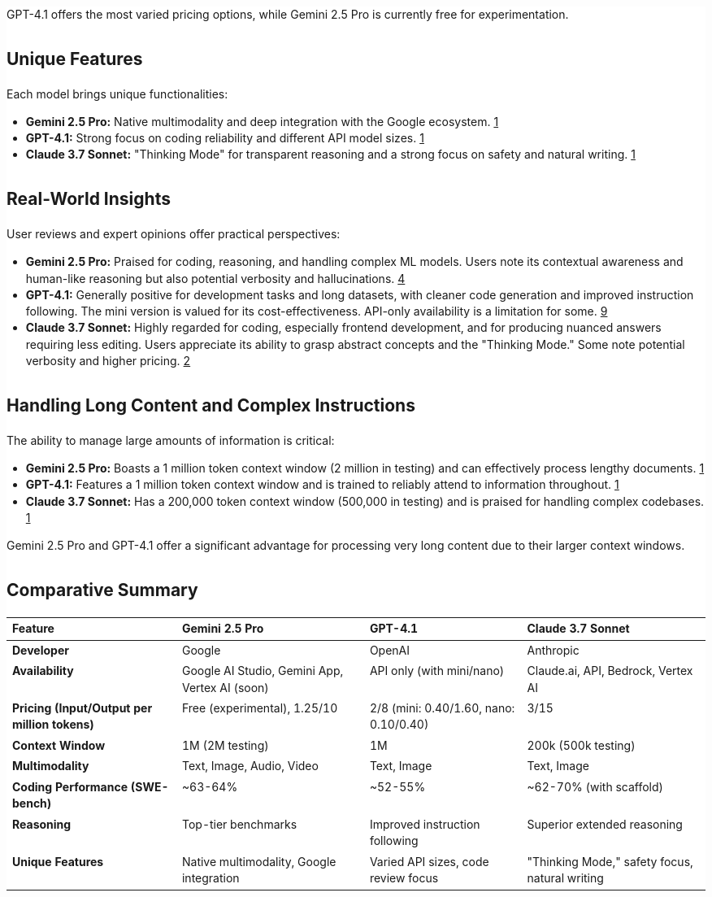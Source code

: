 GPT-4.1 offers the most varied pricing options, while Gemini 2.5 Pro is currently free for experimentation.

## **Unique Features**

Each model brings unique functionalities:

- **Gemini 2.5 Pro:** Native multimodality and deep integration with the Google ecosystem. [1](https://mindpal.space/blog/ai-showdown-2025-gpt-4-1-vs-claude-3-7-sonnet-vs-gemini-2-5-pro-ghtbd)
- **GPT-4.1:** Strong focus on coding reliability and different API model sizes. [1](https://mindpal.space/blog/ai-showdown-2025-gpt-4-1-vs-claude-3-7-sonnet-vs-gemini-2-5-pro-ghtbd)
- **Claude 3.7 Sonnet:** "Thinking Mode" for transparent reasoning and a strong focus on safety and natural writing. [1](https://mindpal.space/blog/ai-showdown-2025-gpt-4-1-vs-claude-3-7-sonnet-vs-gemini-2-5-pro-ghtbd)

## **Real-World Insights**

User reviews and expert opinions offer practical perspectives:

- **Gemini 2.5 Pro:** Praised for coding, reasoning, and handling complex ML models. Users note its contextual awareness and human-like reasoning but also potential verbosity and hallucinations. [4](https://www.datacamp.com/blog/gemini-2-5-pro)
- **GPT-4.1:** Generally positive for development tasks and long datasets, with cleaner code generation and improved instruction following. The mini version is valued for its cost-effectiveness. API-only availability is a limitation for some. [9](https://openai.com/index/gpt-4-1/)
- **Claude 3.7 Sonnet:** Highly regarded for coding, especially frontend development, and for producing nuanced answers requiring less editing. Users appreciate its ability to grasp abstract concepts and the "Thinking Mode." Some note potential verbosity and higher pricing. [2](https://blog.getbind.co/2025/04/15/gpt-4-1-comparison-with-claude-3-7-sonnet-and-gemini-2-5-pro/)

## **Handling Long Content and Complex Instructions**

The ability to manage large amounts of information is critical:

- **Gemini 2.5 Pro:** Boasts a 1 million token context window (2 million in testing) and can effectively process lengthy documents. [1](https://mindpal.space/blog/ai-showdown-2025-gpt-4-1-vs-claude-3-7-sonnet-vs-gemini-2-5-pro-ghtbd)
- **GPT-4.1:** Features a 1 million token context window and is trained to reliably attend to information throughout. [1](https://mindpal.space/blog/ai-showdown-2025-gpt-4-1-vs-claude-3-7-sonnet-vs-gemini-2-5-pro-ghtbd)
- **Claude 3.7 Sonnet:** Has a 200,000 token context window (500,000 in testing) and is praised for handling complex codebases. [1](https://mindpal.space/blog/ai-showdown-2025-gpt-4-1-vs-claude-3-7-sonnet-vs-gemini-2-5-pro-ghtbd)

Gemini 2.5 Pro and GPT-4.1 offer a significant advantage for processing very long content due to their larger context windows.

## **Comparative Summary**

| Feature                                       | Gemini 2.5 Pro                                 | GPT-4.1                                      | Claude 3.7 Sonnet                              |
| :-------------------------------------------- | :--------------------------------------------- | :------------------------------------------- | :--------------------------------------------- |
| **Developer**                                 | Google                                         | OpenAI                                       | Anthropic                                      |
| **Availability**                              | Google AI Studio, Gemini App, Vertex AI (soon) | API only (with mini/nano)                    | Claude.ai, API, Bedrock, Vertex AI             |
| **Pricing (Input/Output per million tokens)** | Free (experimental), $1.25/$10                 | $2/$8 (mini: $0.40/$1.60, nano: $0.10/$0.40) | $3/$15                                         |
| **Context Window**                            | 1M (2M testing)                                | 1M                                           | 200k (500k testing)                            |
| **Multimodality**                             | Text, Image, Audio, Video                      | Text, Image                                  | Text, Image                                    |
| **Coding Performance (SWE-bench)**            | \~63-64%                                       | \~52-55%                                     | \~62-70% (with scaffold)                       |
| **Reasoning**                                 | Top-tier benchmarks                            | Improved instruction following               | Superior extended reasoning                    |
| **Unique Features**                           | Native multimodality, Google integration       | Varied API sizes, code review focus          | "Thinking Mode," safety focus, natural writing |